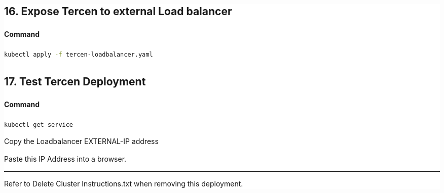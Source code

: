 ## 16. Expose Tercen to external Load balancer

#### Command
```bash
kubectl apply -f tercen-loadbalancer.yaml
```

## 17. Test Tercen Deployment

#### Command
```bash
kubectl get service
```

Copy the Loadbalancer EXTERNAL-IP address 

Paste this IP Address into a browser.

----

Refer to Delete Cluster Instructions.txt when removing this deployment.